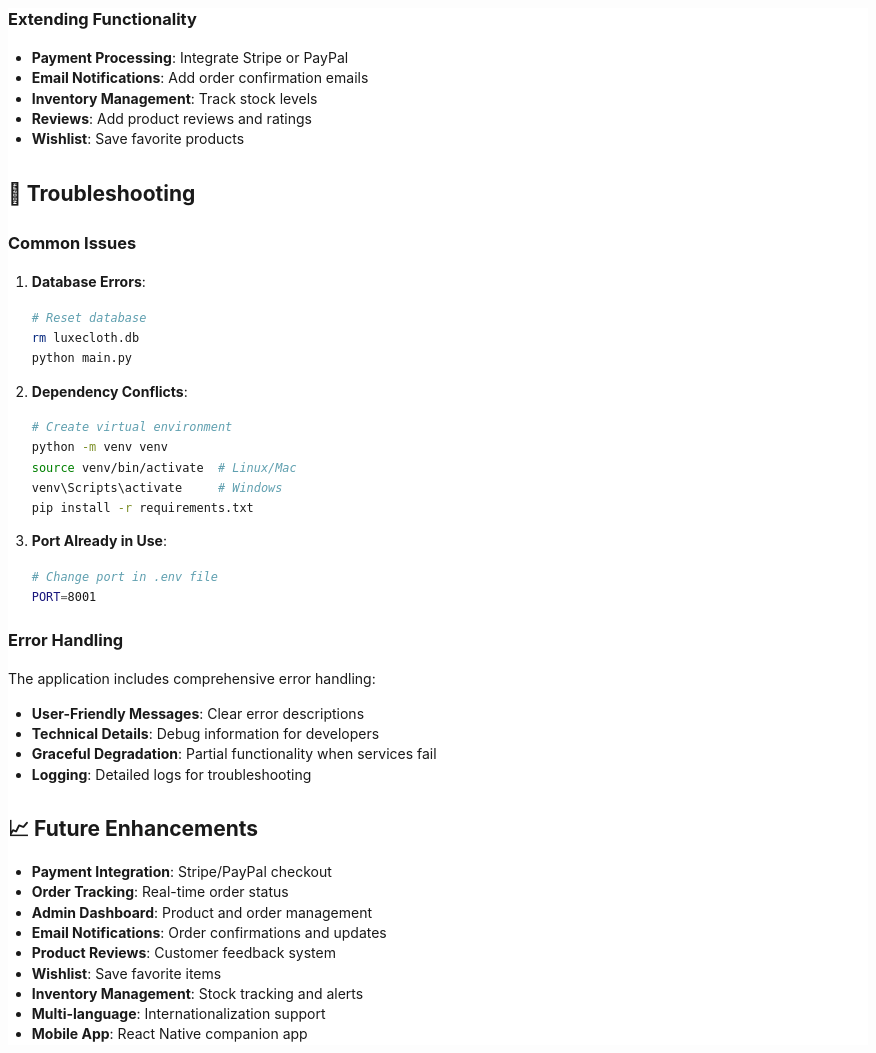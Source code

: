 ### Extending Functionality

- **Payment Processing**: Integrate Stripe or PayPal
- **Email Notifications**: Add order confirmation emails
- **Inventory Management**: Track stock levels
- **Reviews**: Add product reviews and ratings
- **Wishlist**: Save favorite products

## 🐛 Troubleshooting

### Common Issues

1. **Database Errors**:
   ```bash
   # Reset database
   rm luxecloth.db
   python main.py
   ```

2. **Dependency Conflicts**:
   ```bash
   # Create virtual environment
   python -m venv venv
   source venv/bin/activate  # Linux/Mac
   venv\Scripts\activate     # Windows
   pip install -r requirements.txt
   ```

3. **Port Already in Use**:
   ```bash
   # Change port in .env file
   PORT=8001
   ```

### Error Handling

The application includes comprehensive error handling:
- **User-Friendly Messages**: Clear error descriptions
- **Technical Details**: Debug information for developers
- **Graceful Degradation**: Partial functionality when services fail
- **Logging**: Detailed logs for troubleshooting

## 📈 Future Enhancements

- **Payment Integration**: Stripe/PayPal checkout
- **Order Tracking**: Real-time order status
- **Admin Dashboard**: Product and order management
- **Email Notifications**: Order confirmations and updates
- **Product Reviews**: Customer feedback system
- **Wishlist**: Save favorite items
- **Inventory Management**: Stock tracking and alerts
- **Multi-language**: Internationalization support
- **Mobile App**: React Native companion app
